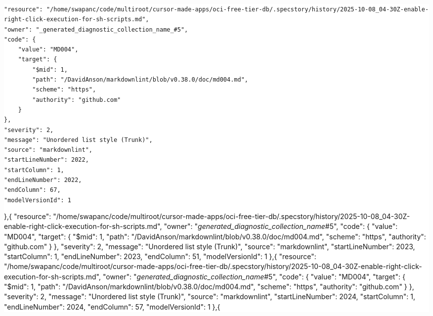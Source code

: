 	"resource": "/home/swapanc/code/multiroot/cursor-made-apps/oci-free-tier-db/.specstory/history/2025-10-08_04-30Z-enable-right-click-execution-for-sh-scripts.md",
	"owner": "_generated_diagnostic_collection_name_#5",
	"code": {
		"value": "MD004",
		"target": {
			"$mid": 1,
			"path": "/DavidAnson/markdownlint/blob/v0.38.0/doc/md004.md",
			"scheme": "https",
			"authority": "github.com"
		}
	},
	"severity": 2,
	"message": "Unordered list style (Trunk)",
	"source": "markdownlint",
	"startLineNumber": 2022,
	"startColumn": 1,
	"endLineNumber": 2022,
	"endColumn": 67,
	"modelVersionId": 1
},{
	"resource": "/home/swapanc/code/multiroot/cursor-made-apps/oci-free-tier-db/.specstory/history/2025-10-08_04-30Z-enable-right-click-execution-for-sh-scripts.md",
	"owner": "_generated_diagnostic_collection_name_#5",
	"code": {
		"value": "MD004",
		"target": {
			"$mid": 1,
			"path": "/DavidAnson/markdownlint/blob/v0.38.0/doc/md004.md",
			"scheme": "https",
			"authority": "github.com"
		}
	},
	"severity": 2,
	"message": "Unordered list style (Trunk)",
	"source": "markdownlint",
	"startLineNumber": 2023,
	"startColumn": 1,
	"endLineNumber": 2023,
	"endColumn": 51,
	"modelVersionId": 1
},{
	"resource": "/home/swapanc/code/multiroot/cursor-made-apps/oci-free-tier-db/.specstory/history/2025-10-08_04-30Z-enable-right-click-execution-for-sh-scripts.md",
	"owner": "_generated_diagnostic_collection_name_#5",
	"code": {
		"value": "MD004",
		"target": {
			"$mid": 1,
			"path": "/DavidAnson/markdownlint/blob/v0.38.0/doc/md004.md",
			"scheme": "https",
			"authority": "github.com"
		}
	},
	"severity": 2,
	"message": "Unordered list style (Trunk)",
	"source": "markdownlint",
	"startLineNumber": 2024,
	"startColumn": 1,
	"endLineNumber": 2024,
	"endColumn": 57,
	"modelVersionId": 1
},{